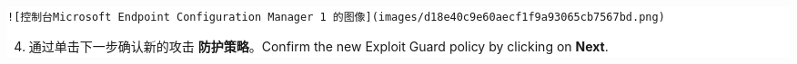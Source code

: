    ![控制台Microsoft Endpoint Configuration Manager 1 的图像](images/d18e40c9e60aecf1f9a93065cb7567bd.png)

4. <span data-ttu-id="e8552-242">通过单击下一步确认新的攻击 **防护策略**。</span><span class="sxs-lookup"><span data-stu-id="e8552-242">Confirm the new Exploit Guard policy by clicking on **Next**.</span></span>

